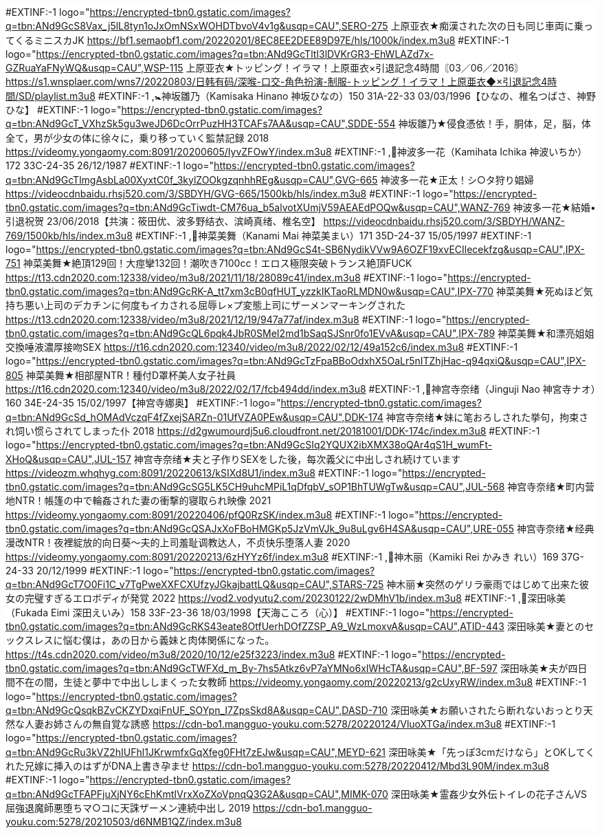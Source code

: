 #EXTINF:-1 logo="https://encrypted-tbn0.gstatic.com/images?q=tbn:ANd9GcS8Vax_j5lL8tyn1oJxOmNSxWOHDTbvoV4v1g&usqp=CAU",SERO-275 上原亚衣★痴漢された次の日も同じ車両に乗ってくるミニスカJK
https://bf1.semaobf1.com/20220201/8EC8EE2DEE89D97E/hls/1000k/index.m3u8
#EXTINF:-1 logo="https://encrypted-tbn0.gstatic.com/images?q=tbn:ANd9GcTltI3lDVKrGR3-EhWLAZd7x-GZRuaYaFNyWQ&usqp=CAU",WSP-115 上原亚衣★トッピング！イラマ！上原亜衣×引退記念4時間〘03／06／2016〙
https://s1.wnsplaer.com/wns7/20220803/日韩有码/深喉-口交-角色扮演-制服-トッピング！イラマ！上原亜衣◆×引退記念4時間/SD/playlist.m3u8
#EXTINF:-1 ,🚼神坂雛乃（Kamisaka Hinano 神坂ひなの）150 31A-22-33 03/03/1996【ひなの、椎名つばさ、神野ひな】
#EXTINF:-1 logo="https://encrypted-tbn0.gstatic.com/images?q=tbn:ANd9GcT_VXhzSk5gu3weJD6DcOrrPuzHH3TCAFs7AA&usqp=CAU",SDDE-554 神坂雛乃★侵食憑依！手，胴体，足，脳，体全て，男が少女の体に徐々に，乗り移っていく監禁記録 2018
https://videomy.yongaomy.com:8091/20200605/IyvZFOwY/index.m3u8
#EXTINF:-1 ,💠神波多一花（Kamihata Ichika 神波いちか）172 33C-24-35 26/12/1987
#EXTINF:-1 logo="https://encrypted-tbn0.gstatic.com/images?q=tbn:ANd9GcTlmgAsbLa00XyxtC0f_3kylZOOkgzqnhhREg&usqp=CAU",GVG-665 神波多一花★正太！シ○タ狩り娼婦
https://videocdnbaidu.rhsj520.com/3/SBDYH/GVG-665/1500kb/hls/index.m3u8
#EXTINF:-1 logo="https://encrypted-tbn0.gstatic.com/images?q=tbn:ANd9GcTiwdt-CM76ua_b5alvotXUmjV59AEAEdPOQw&usqp=CAU",WANZ-769 神波多一花★結婚•引退祝贺 23/06/2018【共演：筱田优、波多野结衣、滨崎真绪、椎名空】
https://videocdnbaidu.rhsj520.com/3/SBDYH/WANZ-769/1500kb/hls/index.m3u8
#EXTINF:-1 ,💠神菜美舞（Kanami Mai 神菜美まい）171 35D-24-37 15/05/1997
#EXTINF:-1 logo="https://encrypted-tbn0.gstatic.com/images?q=tbn:ANd9GcS4t-SB6NydikVVw9A6OZF19xvECIlecekfzg&usqp=CAU",IPX-751 神菜美舞★絶頂129回！大痙攣132回！潮吹き7100cc！エロス極限突破トランス絶頂FUCK
https://t13.cdn2020.com:12338/video/m3u8/2021/11/18/28089c41/index.m3u8
#EXTINF:-1 logo="https://encrypted-tbn0.gstatic.com/images?q=tbn:ANd9GcRK-A_tt7xm3cB0qfHUT_yzzkIKTaoRLMDN0w&usqp=CAU",IPX-770 神菜美舞★死ぬほど気持ち悪い上司のデカチンに何度もイカされる屈辱レ×プ変態上司にザーメンマーキングされた
https://t13.cdn2020.com:12338/video/m3u8/2021/12/19/947a77af/index.m3u8
#EXTINF:-1 logo="https://encrypted-tbn0.gstatic.com/images?q=tbn:ANd9GcQL6pqk4JbR0SMeI2md1bSaqSJSnr0fo1EVvA&usqp=CAU",IPX-789 神菜美舞★和漂亮姐姐交換唾液濃厚接吻SEX
https://t16.cdn2020.com:12340/video/m3u8/2022/02/12/49a152c6/index.m3u8
#EXTINF:-1 logo="https://encrypted-tbn0.gstatic.com/images?q=tbn:ANd9GcTzFpaBBoOdxhX5OaLr5nITZhjHac-q94qxiQ&usqp=CAU",IPX-805 神菜美舞★相部屋NTR！種付D罩杯美人女子社員
https://t16.cdn2020.com:12340/video/m3u8/2022/02/17/fcb494dd/index.m3u8
#EXTINF:-1 ,💠神宫寺奈绪（Jinguji Nao 神宮寺ナオ）160 34E-24-35 15/02/1997【神宫寺娜奥】
#EXTINF:-1 logo="https://encrypted-tbn0.gstatic.com/images?q=tbn:ANd9GcSd_hOMAdVczqF4fZxejSARZn-01UfVZA0PEw&usqp=CAU",DDK-174 神宫寺奈绪★妹に笔おろしされた挙句，拘束され饲い惯らされてしまった仆 2018
https://d2gwumourdj5u6.cloudfront.net/20181001/DDK-174c/index.m3u8
#EXTINF:-1 logo="https://encrypted-tbn0.gstatic.com/images?q=tbn:ANd9GcSIq2YQUX2ibXMX38oQAr4qS1H_wumFt-XHoQ&usqp=CAU",JUL-157 神宫寺奈绪★夫と子作りSEXをした後，每次義父に中出しされ続けています
https://videozm.whqhyg.com:8091/20220613/kSIXd8U1/index.m3u8
#EXTINF:-1 logo="https://encrypted-tbn0.gstatic.com/images?q=tbn:ANd9GcSG5LK5CH9uhcMPiL1qDfqbV_sOP1BhTUWgTw&usqp=CAU",JUL-568 神宫寺奈绪★町内营地NTR！帳篷の中で輪姦された妻の衝撃的寝取られ映像 2021
https://videomy.yongaomy.com:8091/20220406/pfQ0RzSK/index.m3u8
#EXTINF:-1 logo="https://encrypted-tbn0.gstatic.com/images?q=tbn:ANd9GcQSAJxXoFBoHMGKp5JzVmVJk_9u8uLgv6H4SA&usqp=CAU",URE-055 神宫寺奈绪★经典漫改NTR！夜裡綻放的向日葵～夫的上司羞耻调教达人，不贞快乐堕落人妻 2020
https://videomy.yongaomy.com:8091/20220213/6zHYYz6f/index.m3u8
#EXTINF:-1 ,💠神木丽（Kamiki Rei かみき れい）169 37G-24-33 20/12/1999
#EXTINF:-1 logo="https://encrypted-tbn0.gstatic.com/images?q=tbn:ANd9GcT7O0Fi1C_v7TgPweXXFCXUfzyJGkajbattLQ&usqp=CAU",STARS-725 神木丽★突然のゲリラ豪雨ではじめて出来た彼女の完璧すぎるエロボディが発覚 2022
https://vod2.vodyutu2.com/20230122/2wDMhV1b/index.m3u8
#EXTINF:-1 ,💠深田咏美（Fukada Eimi 深田えいみ）158 33F-23-36 18/03/1998【天海こころ（心）】
#EXTINF:-1 logo="https://encrypted-tbn0.gstatic.com/images?q=tbn:ANd9GcRKS43eate8OtfUerhDOfZZSP_A9_WzLmoxvA&usqp=CAU",ATID-443 深田咏美★妻とのセックスレスに悩む僕は，あの日から義妹と肉体関係になった。
https://t4s.cdn2020.com/video/m3u8/2020/10/12/e25f3223/index.m3u8
#EXTINF:-1 logo="https://encrypted-tbn0.gstatic.com/images?q=tbn:ANd9GcTWFXd_m_By-7hs5Atkz6vP7aYMNo6xIWHcTA&usqp=CAU",BF-597 深田咏美★夫が四日間不在の間，生徒と夢中で中出ししまくった女教師
https://videomy.yongaomy.com/20220213/g2cUxyRW/index.m3u8
#EXTINF:-1 logo="https://encrypted-tbn0.gstatic.com/images?q=tbn:ANd9GcQsqkBZvCKZYDxqiFnUF_SOYpn_I7ZpsSkd8A&usqp=CAU",DASD-710 深田咏美★お願いされたら断れないおっとり天然な人妻お姉さんの無自覚な誘惑
https://cdn-bo1.mangguo-youku.com:5278/20220124/VluoXTGa/index.m3u8
#EXTINF:-1 logo="https://encrypted-tbn0.gstatic.com/images?q=tbn:ANd9GcRu3kVZ2hIUFhl1JKrwmfxGqXfeg0FHt7zEJw&usqp=CAU",MEYD-621 深田咏美★「先っぽ3cmだけなら」とOKしてくれた兄嫁に挿入のはずがDNA上書き孕ませ
https://cdn-bo1.mangguo-youku.com:5278/20220412/Mbd3L90M/index.m3u8
#EXTINF:-1 logo="https://encrypted-tbn0.gstatic.com/images?q=tbn:ANd9GcTFAPFjuXjNY6cEhKmtIVrxXoZXoVpnqQ3G2A&usqp=CAU",MIMK-070 深田咏美★霊姦少女外伝トイレの花子さんVS屈強退魔師悪堕ちマ○コに天誅ザーメン連続中出し 2019
https://cdn-bo1.mangguo-youku.com:5278/20210503/d6NMB1QZ/index.m3u8